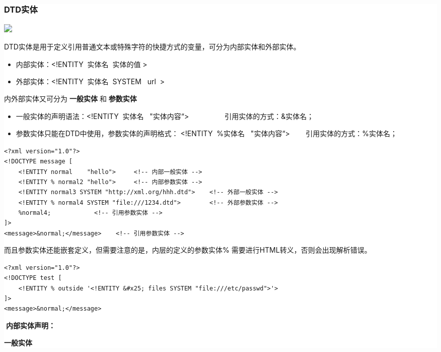 


### DTD实体



![](https://img-blog.csdnimg.cn/20200317192836515.png?x-oss-process=image/watermark,type_ZmFuZ3poZW5naGVpdGk,shadow_10,text_aHR0cHM6Ly9ibG9nLmNzZG4ubmV0L3FxXzM2MTE5MTky,size_16,color_FFFFFF,t_70)



DTD实体是用于定义引用普通文本或特殊字符的快捷方式的变量，可分为内部实体和外部实体。



*   内部实体：<!ENTITY  实体名  实体的值 >

*   外部实体：<!ENTITY  实体名  SYSTEM   url  >



内外部实体又可分为 **一般实体** 和 **参数实体**



*   一般实体的声明语法：<!ENTITY  实体名   "实体内容“>                  引用实体的方式：&实体名；

*   参数实体只能在DTD中使用，参数实体的声明格式： <!ENTITY  %实体名   "实体内容“>        引用实体的方式：%实体名；



```
<?xml version="1.0"?>      
<!DOCTYPE message [      
    <!ENTITY normal    "hello">     <!-- 内部一般实体 -->      
    <!ENTITY % normal2 "hello">     <!-- 内部参数实体 -->      
    <!ENTITY normal3 SYSTEM "http://xml.org/hhh.dtd">    <!-- 外部一般实体 -->      
    <!ENTITY % normal4 SYSTEM "file:///1234.dtd">        <!-- 外部参数实体 -->      
    %normal4;            <!-- 引用参数实体 -->      
]>      
<message>&normal;</message>    <!-- 引用参数实体 -->
```




而且参数实体还能嵌套定义，但需要注意的是，内层的定义的参数实体% 需要进行HTML转义，否则会出现解析错误。



```
<?xml version="1.0"?>      
<!DOCTYPE test [      
    <!ENTITY % outside '<!ENTITY &#x25; files SYSTEM "file:///etc/passwd">'>      
]>      
<message>&normal;</message>
```




 **内部实体声明：**



**一般实体**

